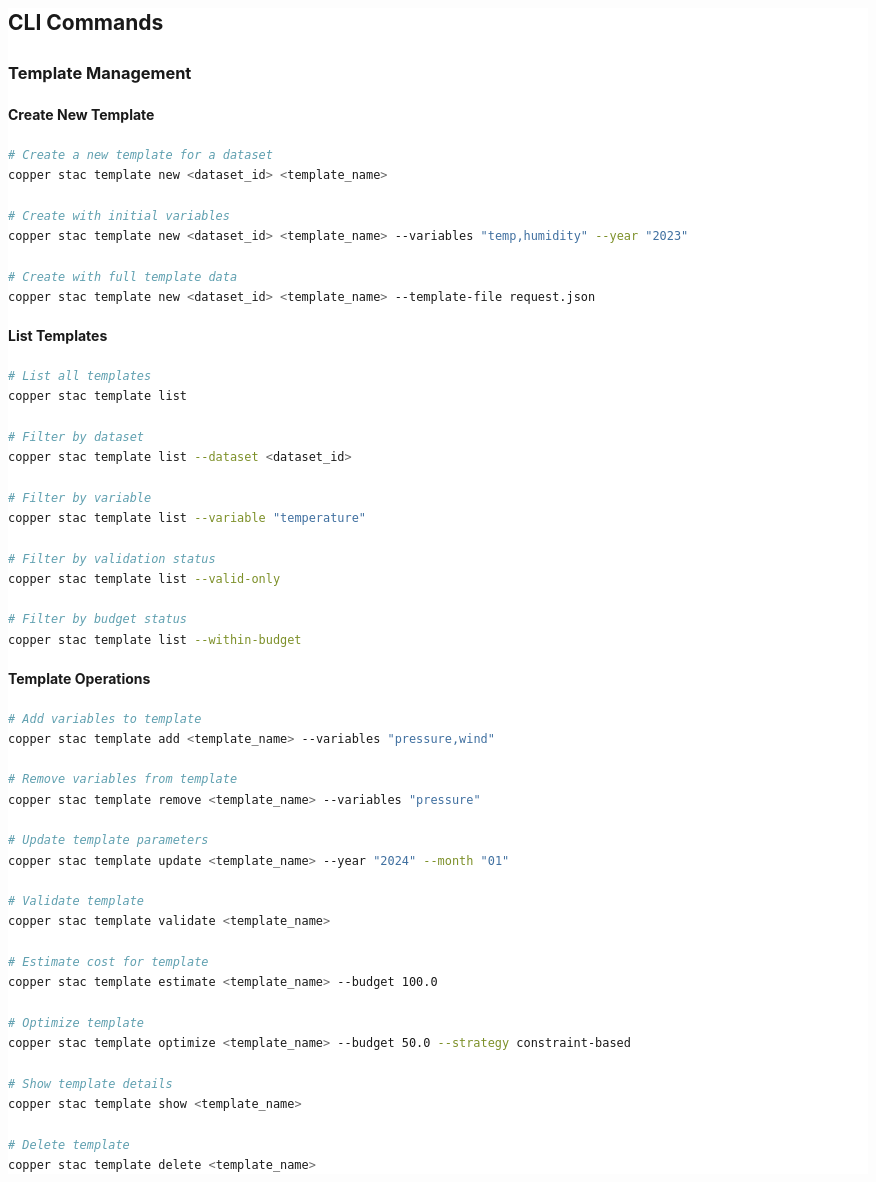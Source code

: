 ## CLI Commands

### Template Management

#### Create New Template
```bash
# Create a new template for a dataset
copper stac template new <dataset_id> <template_name>

# Create with initial variables
copper stac template new <dataset_id> <template_name> --variables "temp,humidity" --year "2023"

# Create with full template data
copper stac template new <dataset_id> <template_name> --template-file request.json
```

#### List Templates
```bash
# List all templates
copper stac template list

# Filter by dataset
copper stac template list --dataset <dataset_id>

# Filter by variable
copper stac template list --variable "temperature"

# Filter by validation status
copper stac template list --valid-only

# Filter by budget status
copper stac template list --within-budget
```

#### Template Operations
```bash
# Add variables to template
copper stac template add <template_name> --variables "pressure,wind"

# Remove variables from template
copper stac template remove <template_name> --variables "pressure"

# Update template parameters
copper stac template update <template_name> --year "2024" --month "01"

# Validate template
copper stac template validate <template_name>

# Estimate cost for template
copper stac template estimate <template_name> --budget 100.0

# Optimize template
copper stac template optimize <template_name> --budget 50.0 --strategy constraint-based

# Show template details
copper stac template show <template_name>

# Delete template
copper stac template delete <template_name>
```
